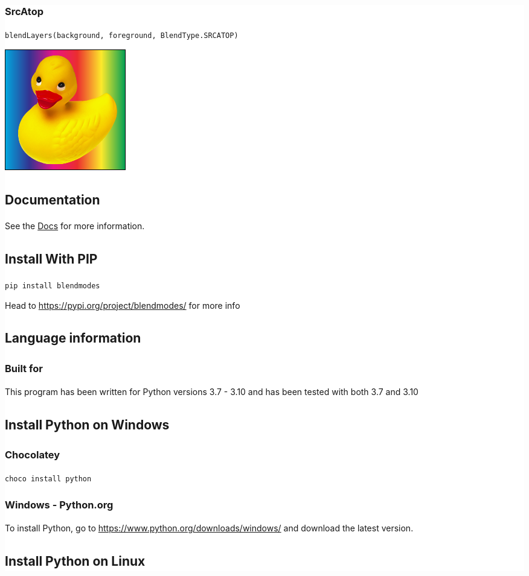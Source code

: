 ### SrcAtop

```python
blendLayers(background, foreground, BlendType.SRCATOP)
```

![Exclusion](test/data/srcatop_expected.png)

## Documentation

See the [Docs](/DOCS/) for more information.

## Install With PIP

```python
pip install blendmodes
```

Head to https://pypi.org/project/blendmodes/ for more info

## Language information

### Built for

This program has been written for Python versions 3.7 - 3.10 and has been tested with both 3.7 and
3.10

## Install Python on Windows

### Chocolatey

```powershell
choco install python
```

### Windows - Python.org

To install Python, go to https://www.python.org/downloads/windows/ and download the latest
version.

## Install Python on Linux
